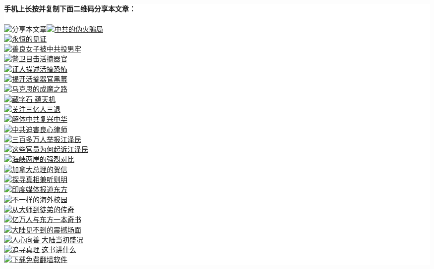 <strong>手机上长按并复制下面二维码分享本文章：</strong><br><br><img src="https://chart.apis.google.com/chart?cht=qr&chs=240x240&choe=UTF-8&chld=M|2&chl=https://github.com/kddxfq3517/djy/blob/master/gb/13/6/22/n3900143.md%231" title="分享本文章"></td><td VALIGN=TOP><a href="https://github.com/kddxfq3517/djy/blob/master/gb/16/1/21/n4622075.md?dfh#1" target="_blank"><img src="https://raw.githubusercontent.com/kddxfq3517/djy/master/gb/300/wei-f1.jpg" title="中共的伪火骗局"  alt="中共的伪火骗局"></a><br><a href="https://github.com/kddxfq3517/www/blob/master/README.md?dfh#9" target="_blank"><img src="https://raw.githubusercontent.com/kddxfq3517/djy/master/gb/300/yong-h.jpg" title="永恒的见证"  alt="永恒的见证"></a><br><a href="https://github.com/kddxfq3517/djy/blob/master/gb/13/9/29/n3974789.md?dfh#1" target="_blank"><img src="https://raw.githubusercontent.com/kddxfq3517/djy/master/gb/300/shang-lnz.jpg" title="善良女子被中共投男牢"  alt="善良女子被中共投男牢"></a><br><a href="https://github.com/kddxfq3517/djy/blob/master/gb/16/3/16/n4663449.md?dfh#1" target="_blank"><img src="https://raw.githubusercontent.com/kddxfq3517/djy/master/gb/300/huo-z3.jpg" title="警卫目击活摘器官"  alt="警卫目击活摘器官"></a><br><a href="https://github.com/kddxfq3517/djy/blob/master/gb/16/8/7/n8177641.md?dfh#1" target="_blank"><img src="https://raw.githubusercontent.com/kddxfq3517/djy/master/gb/300/huo-z4.jpg" title="证人描述活摘恐怖"  alt="证人描述活摘恐怖"></a><br><a href="https://github.com/kddxfq3517/djy/blob/master/gb/10/4/19/n2881569.md?dfh#1" target="_blank"><img src="https://raw.githubusercontent.com/kddxfq3517/djy/master/gb/300/huo-z1.jpg" title="揭开活摘器官黑幕"  alt="揭开活摘器官黑幕"></a><br><a href="https://github.com/kddxfq3517/djy/blob/master/gb/10/11/7/n3077476.md?dfh#1" target="_blank"><img src="https://raw.githubusercontent.com/kddxfq3517/djy/master/gb/300/ma-ks.jpg" title="马克思的成魔之路"  alt="马克思的成魔之路"></a><br><a href="https://github.com/kddxfq3517/djy/blob/master/gb/14/6/9/n4173977.md?dfh#1" target="_blank"><img src="https://raw.githubusercontent.com/kddxfq3517/djy/master/gb/300/chang-zs.jpg" title="藏字石 蕴天机"  alt="藏字石 蕴天机"></a><br><a href="https://github.com/kddxfq3517/djy/blob/master/gb/18/5/10/n10381511.md?dfh#1" target="_blank"><img src="https://raw.githubusercontent.com/kddxfq3517/djy/master/gb/300/st1.jpg" title="关注三亿人三退"  alt="关注三亿人三退"></a><br><a href="https://github.com/kddxfq3517/djy/blob/master/gb/18/3/21/n10237682.md?dfh#1" target="_blank"><img src="https://raw.githubusercontent.com/kddxfq3517/djy/master/gb/300/jie-t.jpg" title="解体中共复兴中华"  alt="解体中共复兴中华"></a><br><a href="https://github.com/kddxfq3517/djy/blob/master/gb/9/2/9/n2422991.md?dfh#1" target="_blank"><img src="https://raw.githubusercontent.com/kddxfq3517/djy/master/gb/300/gao-zs.jpg" title="中共迫害良心律师"  alt="中共迫害良心律师"></a><br><a href="https://github.com/kddxfq3517/djy/blob/master/gb/18/12/9/n10900044.md?dfh#1" target="_blank"><img src="https://raw.githubusercontent.com/kddxfq3517/djy/master/gb/300/sj1.jpg" title="三百多万人举报江泽民"  alt="三百多万人举报江泽民"></a><br><a href="https://github.com/kddxfq3517/djy/blob/master/gb/18/8/28/n10672014.md?dfh#1" target="_blank"><img src="https://raw.githubusercontent.com/kddxfq3517/djy/master/gb/300/sj2.jpg" title="这些官员为何起诉江泽民"  alt="这些官员为何起诉江泽民"></a><br><a href="https://github.com/kddxfq3517/djy/blob/master/gb/8/12/18/n2367165.md?dfh#1" target="_blank"><img src="https://raw.githubusercontent.com/kddxfq3517/djy/master/gb/300/liangan.jpg" title="海峡两岸的强烈对比"  alt="海峡两岸的强烈对比"></a><br><a href="https://github.com/kddxfq3517/djy/blob/master/gb/15/12/10/n4593139.md?dfh#1" target="_blank"><img src="https://raw.githubusercontent.com/kddxfq3517/djy/master/gb/300/jia-ndzl.jpg" title="加拿大总理的贺信"  alt="加拿大总理的贺信"></a><br><a href="https://github.com/kddxfq3517/djy/blob/master/gb/11/6/17/n3289382.md?dfh#1" target="_blank"><img src="https://raw.githubusercontent.com/kddxfq3517/djy/master/gb/300/xiao-wd.jpg" title="探寻真相兼听则明"  alt="探寻真相兼听则明"></a><br><a href="https://github.com/kddxfq3517/djy/blob/master/gb/18/10/27/n10812623.md?dfh#1" target="_blank"><img src="https://raw.githubusercontent.com/kddxfq3517/djy/master/gb/300/yindu.jpg" title="印度媒体报道东方"  alt="印度媒体报道东方"></a><br><a href="https://github.com/kddxfq3517/djy/blob/master/gb/18/6/9/n10469652.md?dfh#1" target="_blank"><img src="https://raw.githubusercontent.com/kddxfq3517/djy/master/gb/300/xie-j.jpg" title="不一样的海外校园"  alt="不一样的海外校园"></a><br><a href="https://github.com/kddxfq3517/djy/blob/master/gb/7/4/5/n1669415.md?dfh#1" target="_blank"><img src="https://raw.githubusercontent.com/kddxfq3517/djy/master/gb/300/li-up.jpg" title="从大师到徒弟的传奇"  alt="从大师到徒弟的传奇"></a><br><a href="https://github.com/kddxfq3517/djy/blob/master/gb/17/5/26/n9191512.md?dfh#1" target="_blank"><img src="https://raw.githubusercontent.com/kddxfq3517/djy/master/gb/300/zfl2.jpg" title="亿万人与东方一本奇书"  alt="亿万人与东方一本奇书"></a><br><a href="https://github.com/kddxfq3517/djy/blob/master/gb/13/11/27/n4020290.md?dfh#1" target="_blank"><img src="https://raw.githubusercontent.com/kddxfq3517/djy/master/gb/300/zhen-h.jpg" title="大陆见不到的震撼场面"  alt="大陆见不到的震撼场面"></a><br><a href="https://github.com/kddxfq3517/djy/blob/master/gb/15/7/17/n4482910.md?dfh#1" target="_blank"><img src="https://raw.githubusercontent.com/kddxfq3517/djy/master/gb/300/dalu-sk.jpg" title="人心向善 大陆当初盛况"  alt="人心向善 大陆当初盛况"></a><br><a href="https://github.com/kddxfq3517/djy/blob/master/gb/19/1/5/n10955468.md?dfh#1" target="_blank"><img src="https://raw.githubusercontent.com/kddxfq3517/djy/master/gb/300/zfl1.jpg" title="追寻真理 这书讲什么"  alt="追寻真理 这书讲什么"></a><br><a href="https://github.com/kddxfq3517/www/blob/master/README.md?dfh#1" target="_blank"><img src="https://raw.githubusercontent.com/kddxfq3517/djy/master/gb/300/fq1.jpg" title="下载免费翻墙软件"  alt="下载免费翻墙软件"></a><br></td></tr></table>
